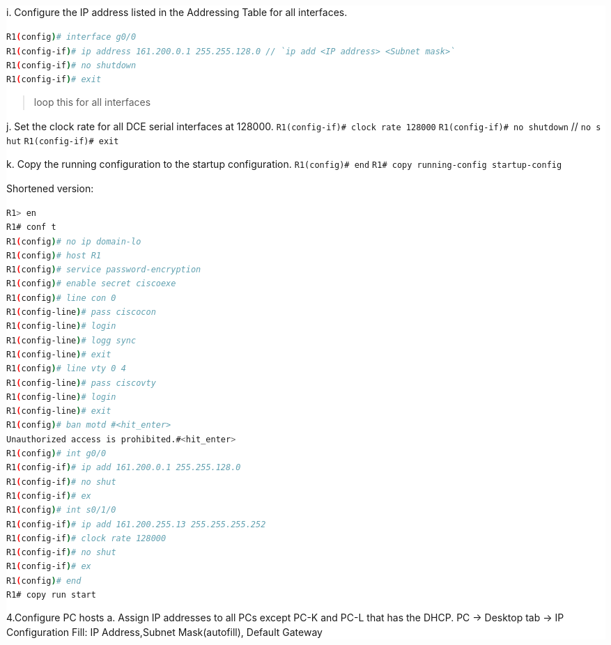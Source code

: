 i. Configure the IP address listed in the Addressing Table for all interfaces.
```bash
R1(config)# interface g0/0
R1(config-if)# ip address 161.200.0.1 255.255.128.0 // `ip add <IP address> <Subnet mask>`
R1(config-if)# no shutdown
R1(config-if)# exit
```
> loop this for all interfaces

j. Set the clock rate for all DCE serial interfaces at 128000.
`R1(config-if)# clock rate 128000`
`R1(config-if)# no shutdown` // `no shut`
`R1(config-if)# exit`

k. Copy the running configuration to the startup configuration.
`R1(config)# end`
`R1# copy running-config startup-config`

Shortened version:
```bash
R1> en
R1# conf t
R1(config)# no ip domain-lo
R1(config)# host R1
R1(config)# service password-encryption
R1(config)# enable secret ciscoexe
R1(config)# line con 0
R1(config-line)# pass ciscocon
R1(config-line)# login
R1(config-line)# logg sync
R1(config-line)# exit
R1(config)# line vty 0 4
R1(config-line)# pass ciscovty
R1(config-line)# login
R1(config-line)# exit
R1(config)# ban motd #<hit_enter>
Unauthorized access is prohibited.#<hit_enter>
R1(config)# int g0/0
R1(config-if)# ip add 161.200.0.1 255.255.128.0
R1(config-if)# no shut
R1(config-if)# ex
R1(config)# int s0/1/0
R1(config-if)# ip add 161.200.255.13 255.255.255.252
R1(config-if)# clock rate 128000
R1(config-if)# no shut
R1(config-if)# ex
R1(config)# end
R1# copy run start
```


4.Configure PC hosts
a. Assign IP addresses to all PCs except PC-K and PC-L that has the DHCP.
PC -> Desktop tab -> IP Configuration
Fill: IP Address,Subnet Mask(autofill), Default Gateway
